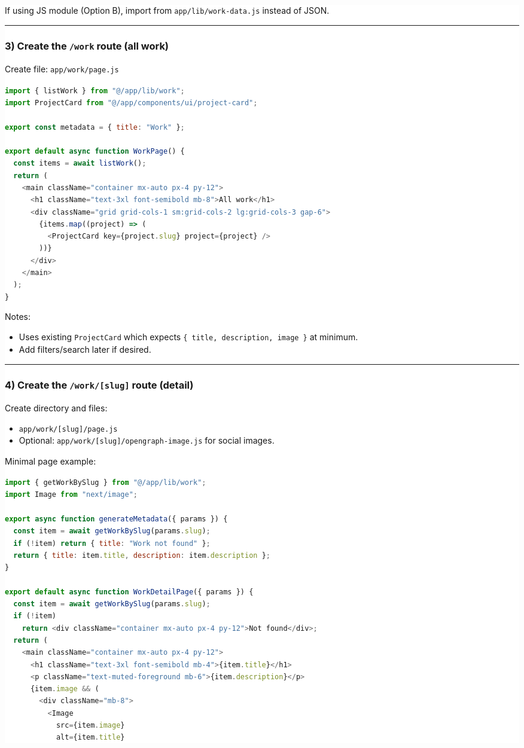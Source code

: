 If using JS module (Option B), import from `app/lib/work-data.js` instead of JSON.

---

### 3) Create the `/work` route (all work)

Create file: `app/work/page.js`

```js
import { listWork } from "@/app/lib/work";
import ProjectCard from "@/app/components/ui/project-card";

export const metadata = { title: "Work" };

export default async function WorkPage() {
  const items = await listWork();
  return (
    <main className="container mx-auto px-4 py-12">
      <h1 className="text-3xl font-semibold mb-8">All work</h1>
      <div className="grid grid-cols-1 sm:grid-cols-2 lg:grid-cols-3 gap-6">
        {items.map((project) => (
          <ProjectCard key={project.slug} project={project} />
        ))}
      </div>
    </main>
  );
}
```

Notes:

- Uses existing `ProjectCard` which expects `{ title, description, image }` at minimum.
- Add filters/search later if desired.

---

### 4) Create the `/work/[slug]` route (detail)

Create directory and files:

- `app/work/[slug]/page.js`
- Optional: `app/work/[slug]/opengraph-image.js` for social images.

Minimal page example:

```js
import { getWorkBySlug } from "@/app/lib/work";
import Image from "next/image";

export async function generateMetadata({ params }) {
  const item = await getWorkBySlug(params.slug);
  if (!item) return { title: "Work not found" };
  return { title: item.title, description: item.description };
}

export default async function WorkDetailPage({ params }) {
  const item = await getWorkBySlug(params.slug);
  if (!item)
    return <div className="container mx-auto px-4 py-12">Not found</div>;
  return (
    <main className="container mx-auto px-4 py-12">
      <h1 className="text-3xl font-semibold mb-4">{item.title}</h1>
      <p className="text-muted-foreground mb-6">{item.description}</p>
      {item.image && (
        <div className="mb-8">
          <Image
            src={item.image}
            alt={item.title}
```